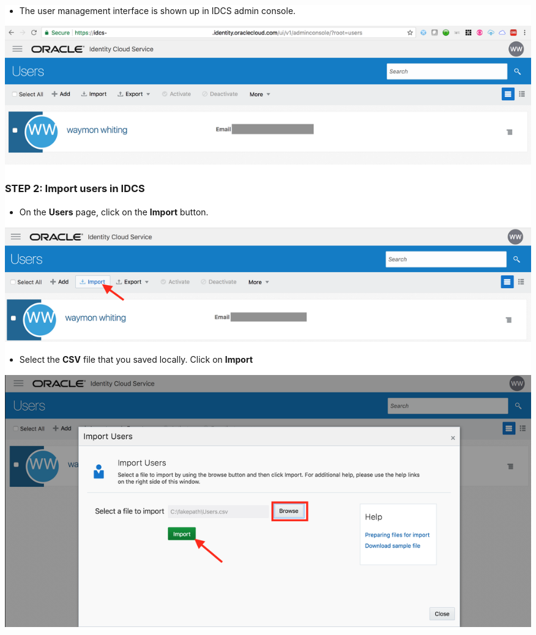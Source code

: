 - The user management interface is shown up in IDCS admin console. 

![](images/100/100-6.png)



### **STEP 2**: Import users in IDCS


- On the **Users** page, click on the **Import** button. 

![](images/100/100-10.png)
	
- Select the **CSV** file that you saved locally. Click on **Import**

![](images/100/100-11.png)
